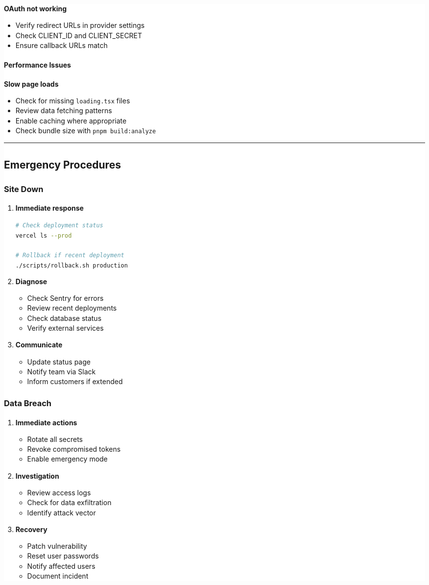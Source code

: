 **OAuth not working**
- Verify redirect URLs in provider settings
- Check CLIENT_ID and CLIENT_SECRET
- Ensure callback URLs match

#### Performance Issues

**Slow page loads**
- Check for missing `loading.tsx` files
- Review data fetching patterns
- Enable caching where appropriate
- Check bundle size with `pnpm build:analyze`

---

## Emergency Procedures

### Site Down

1. **Immediate response**
   ```bash
   # Check deployment status
   vercel ls --prod

   # Rollback if recent deployment
   ./scripts/rollback.sh production
   ```

2. **Diagnose**
   - Check Sentry for errors
   - Review recent deployments
   - Check database status
   - Verify external services

3. **Communicate**
   - Update status page
   - Notify team via Slack
   - Inform customers if extended

### Data Breach

1. **Immediate actions**
   - Rotate all secrets
   - Revoke compromised tokens
   - Enable emergency mode

2. **Investigation**
   - Review access logs
   - Check for data exfiltration
   - Identify attack vector

3. **Recovery**
   - Patch vulnerability
   - Reset user passwords
   - Notify affected users
   - Document incident
